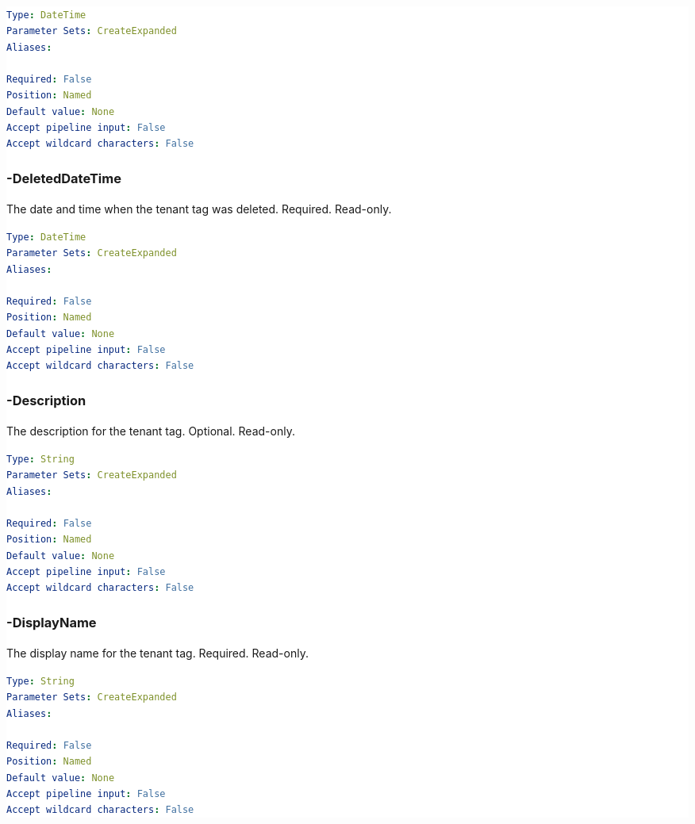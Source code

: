 ```yaml
Type: DateTime
Parameter Sets: CreateExpanded
Aliases:

Required: False
Position: Named
Default value: None
Accept pipeline input: False
Accept wildcard characters: False
```

### -DeletedDateTime
The date and time when the tenant tag was deleted.
Required.
Read-only.

```yaml
Type: DateTime
Parameter Sets: CreateExpanded
Aliases:

Required: False
Position: Named
Default value: None
Accept pipeline input: False
Accept wildcard characters: False
```

### -Description
The description for the tenant tag.
Optional.
Read-only.

```yaml
Type: String
Parameter Sets: CreateExpanded
Aliases:

Required: False
Position: Named
Default value: None
Accept pipeline input: False
Accept wildcard characters: False
```

### -DisplayName
The display name for the tenant tag.
Required.
Read-only.

```yaml
Type: String
Parameter Sets: CreateExpanded
Aliases:

Required: False
Position: Named
Default value: None
Accept pipeline input: False
Accept wildcard characters: False
```
